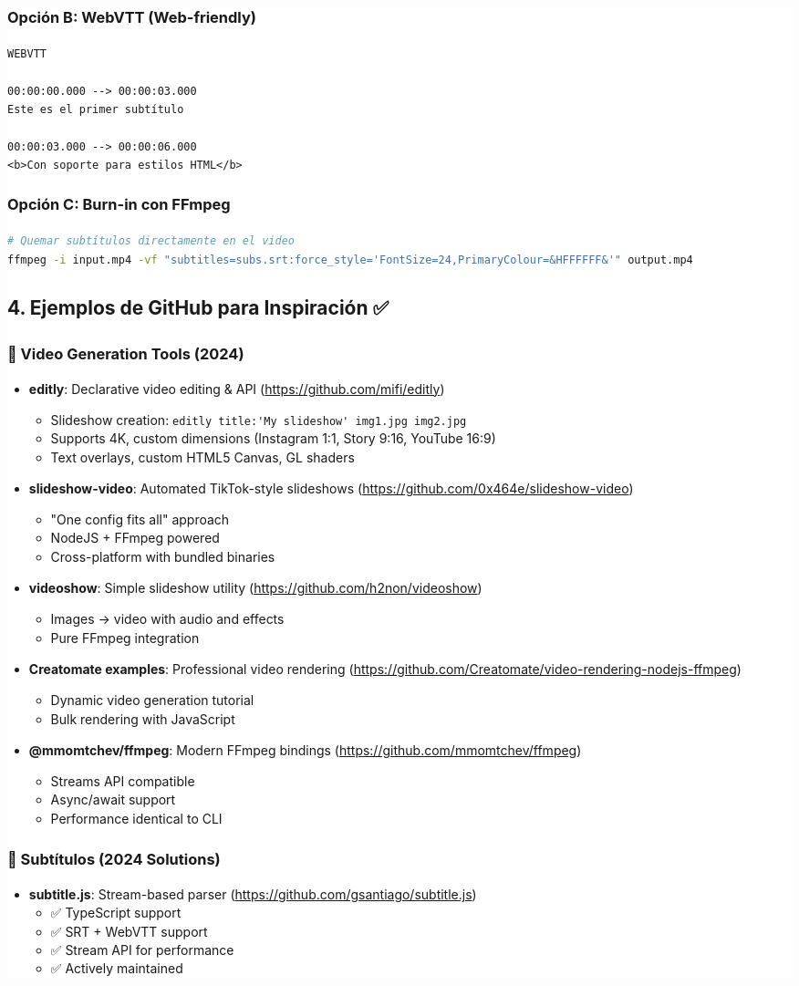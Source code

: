 ### Opción B: WebVTT (Web-friendly)
```vtt
WEBVTT

00:00:00.000 --> 00:00:03.000
Este es el primer subtítulo

00:00:03.000 --> 00:00:06.000
<b>Con soporte para estilos HTML</b>
```

### Opción C: Burn-in con FFmpeg
```bash
# Quemar subtítulos directamente en el video
ffmpeg -i input.mp4 -vf "subtitles=subs.srt:force_style='FontSize=24,PrimaryColour=&HFFFFFF&'" output.mp4
```

## 4. Ejemplos de GitHub para Inspiración ✅

### 🎥 Video Generation Tools (2024)
- **editly**: Declarative video editing & API (https://github.com/mifi/editly)
  - Slideshow creation: `editly title:'My slideshow' img1.jpg img2.jpg`
  - Supports 4K, custom dimensions (Instagram 1:1, Story 9:16, YouTube 16:9)
  - Text overlays, custom HTML5 Canvas, GL shaders
  
- **slideshow-video**: Automated TikTok-style slideshows (https://github.com/0x464e/slideshow-video)
  - "One config fits all" approach
  - NodeJS + FFmpeg powered
  - Cross-platform with bundled binaries
  
- **videoshow**: Simple slideshow utility (https://github.com/h2non/videoshow)
  - Images → video with audio and effects
  - Pure FFmpeg integration
  
- **Creatomate examples**: Professional video rendering (https://github.com/Creatomate/video-rendering-nodejs-ffmpeg)
  - Dynamic video generation tutorial
  - Bulk rendering with JavaScript
  
- **@mmomtchev/ffmpeg**: Modern FFmpeg bindings (https://github.com/mmomtchev/ffmpeg)
  - Streams API compatible
  - Async/await support
  - Performance identical to CLI

### 📄 Subtítulos (2024 Solutions)
- **subtitle.js**: Stream-based parser (https://github.com/gsantiago/subtitle.js)
  - ✅ TypeScript support
  - ✅ SRT + WebVTT support  
  - ✅ Stream API for performance
  - ✅ Actively maintained
  
